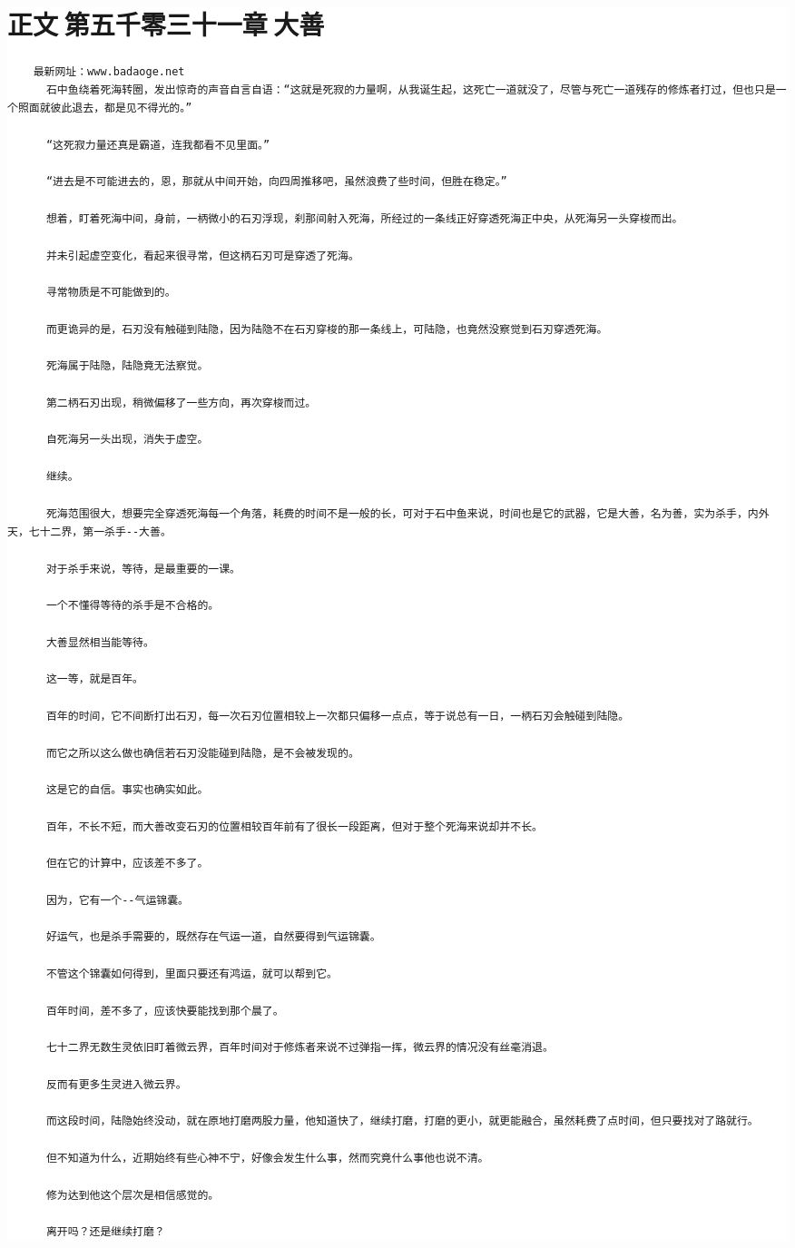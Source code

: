 # 正文 第五千零三十一章 大善
        最新网址：www.badaoge.net
          石中鱼绕着死海转圈，发出惊奇的声音自言自语：“这就是死寂的力量啊，从我诞生起，这死亡一道就没了，尽管与死亡一道残存的修炼者打过，但也只是一个照面就彼此退去，都是见不得光的。”
      
          “这死寂力量还真是霸道，连我都看不见里面。”
      
          “进去是不可能进去的，恩，那就从中间开始，向四周推移吧，虽然浪费了些时间，但胜在稳定。”
      
          想着，盯着死海中间，身前，一柄微小的石刃浮现，刹那间射入死海，所经过的一条线正好穿透死海正中央，从死海另一头穿梭而出。
      
          并未引起虚空变化，看起来很寻常，但这柄石刃可是穿透了死海。
      
          寻常物质是不可能做到的。
      
          而更诡异的是，石刃没有触碰到陆隐，因为陆隐不在石刃穿梭的那一条线上，可陆隐，也竟然没察觉到石刃穿透死海。
      
          死海属于陆隐，陆隐竟无法察觉。
      
          第二柄石刃出现，稍微偏移了一些方向，再次穿梭而过。
      
          自死海另一头出现，消失于虚空。
      
          继续。
      
          死海范围很大，想要完全穿透死海每一个角落，耗费的时间不是一般的长，可对于石中鱼来说，时间也是它的武器，它是大善，名为善，实为杀手，内外天，七十二界，第一杀手--大善。
      
          对于杀手来说，等待，是最重要的一课。
      
          一个不懂得等待的杀手是不合格的。
      
          大善显然相当能等待。
      
          这一等，就是百年。
      
          百年的时间，它不间断打出石刃，每一次石刃位置相较上一次都只偏移一点点，等于说总有一日，一柄石刃会触碰到陆隐。
      
          而它之所以这么做也确信若石刃没能碰到陆隐，是不会被发现的。
      
          这是它的自信。事实也确实如此。
      
          百年，不长不短，而大善改变石刃的位置相较百年前有了很长一段距离，但对于整个死海来说却并不长。
      
          但在它的计算中，应该差不多了。
      
          因为，它有一个--气运锦囊。
      
          好运气，也是杀手需要的，既然存在气运一道，自然要得到气运锦囊。
      
          不管这个锦囊如何得到，里面只要还有鸿运，就可以帮到它。
      
          百年时间，差不多了，应该快要能找到那个晨了。
      
          七十二界无数生灵依旧盯着微云界，百年时间对于修炼者来说不过弹指一挥，微云界的情况没有丝毫消退。
      
          反而有更多生灵进入微云界。
      
          而这段时间，陆隐始终没动，就在原地打磨两股力量，他知道快了，继续打磨，打磨的更小，就更能融合，虽然耗费了点时间，但只要找对了路就行。
      
          但不知道为什么，近期始终有些心神不宁，好像会发生什么事，然而究竟什么事他也说不清。
      
          修为达到他这个层次是相信感觉的。
      
          离开吗？还是继续打磨？
      